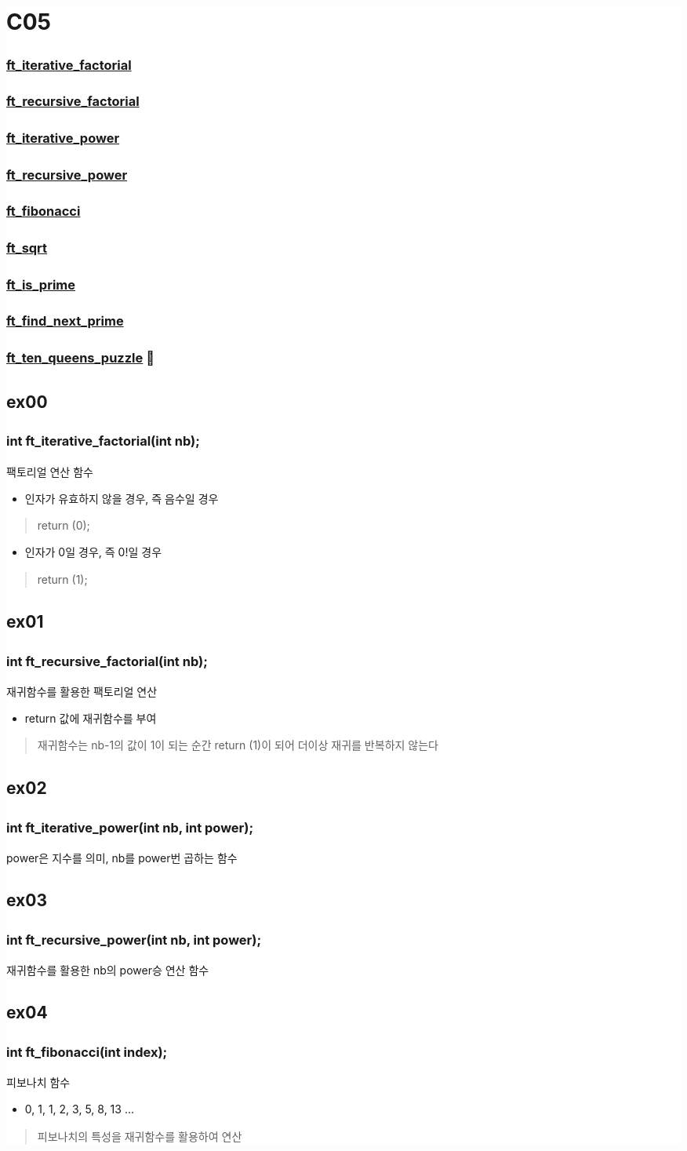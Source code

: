 # C05

### [ft_iterative_factorial](#ex00)
### [ft_recursive_factorial](#ex01)
### [ft_iterative_power](#ex02)
### [ft_recursive_power](#ex03)
### [ft_fibonacci](#ex04)
### [ft_sqrt](#ex05)
### [ft_is_prime](#ex06)
### [ft_find_next_prime](#ex07)
### [ft_ten_queens_puzzle](#ex08) 🚨


## ex00 
### int     ft_iterative_factorial(int nb);
팩토리얼 연산 함수
-   인자가 유효하지 않을 경우, 즉 음수일 경우
>   return (0);
-   인자가 0일 경우, 즉 0!일 경우
>   return (1);

## ex01 
### int     ft_recursive_factorial(int nb);
재귀함수를 활용한 팩토리얼 연산
-   return 값에 재귀함수를 부여
>   재귀함수는 nb-1의 값이 1이 되는 순간 return (1)이 되어 더이상 재귀를 반복하지 않는다

## ex02 
### int    ft_iterative_power(int nb, int power);
power은 지수를 의미, nb를 power번 곱하는 함수

## ex03 
### int    ft_recursive_power(int nb, int power);
재귀함수를 활용한 nb의 power승 연산 함수

## ex04
### int    ft_fibonacci(int index);
피보나치 함수
-   0, 1, 1, 2, 3, 5, 8, 13 ...
>   피보나치의 특성을 재귀함수를 활용하여 연산
